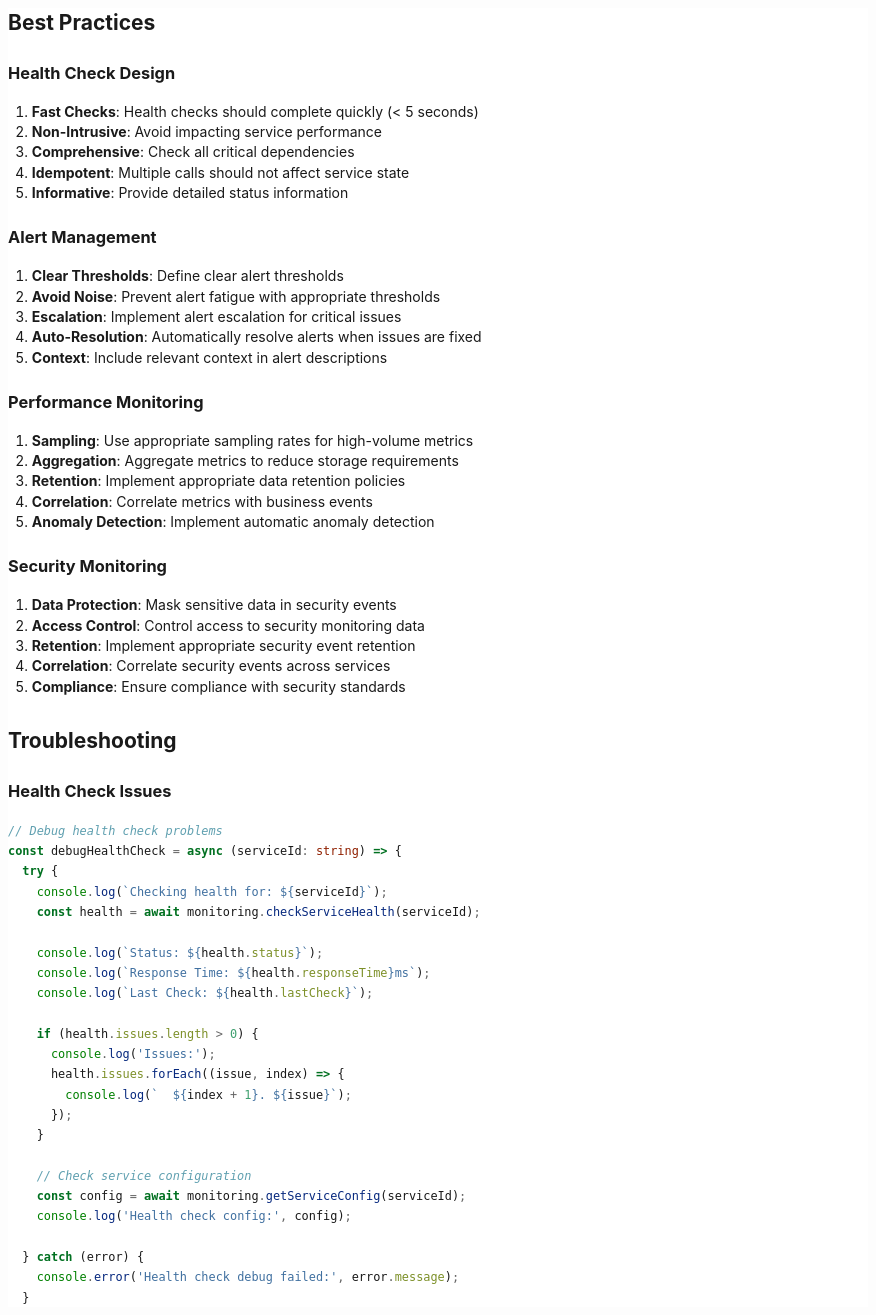 ## Best Practices

### Health Check Design

1. **Fast Checks**: Health checks should complete quickly (< 5 seconds)
2. **Non-Intrusive**: Avoid impacting service performance
3. **Comprehensive**: Check all critical dependencies
4. **Idempotent**: Multiple calls should not affect service state
5. **Informative**: Provide detailed status information

### Alert Management

1. **Clear Thresholds**: Define clear alert thresholds
2. **Avoid Noise**: Prevent alert fatigue with appropriate thresholds
3. **Escalation**: Implement alert escalation for critical issues
4. **Auto-Resolution**: Automatically resolve alerts when issues are fixed
5. **Context**: Include relevant context in alert descriptions

### Performance Monitoring

1. **Sampling**: Use appropriate sampling rates for high-volume metrics
2. **Aggregation**: Aggregate metrics to reduce storage requirements
3. **Retention**: Implement appropriate data retention policies
4. **Correlation**: Correlate metrics with business events
5. **Anomaly Detection**: Implement automatic anomaly detection

### Security Monitoring

1. **Data Protection**: Mask sensitive data in security events
2. **Access Control**: Control access to security monitoring data
3. **Retention**: Implement appropriate security event retention
4. **Correlation**: Correlate security events across services
5. **Compliance**: Ensure compliance with security standards

## Troubleshooting

### Health Check Issues

```typescript
// Debug health check problems
const debugHealthCheck = async (serviceId: string) => {
  try {
    console.log(`Checking health for: ${serviceId}`);
    const health = await monitoring.checkServiceHealth(serviceId);

    console.log(`Status: ${health.status}`);
    console.log(`Response Time: ${health.responseTime}ms`);
    console.log(`Last Check: ${health.lastCheck}`);

    if (health.issues.length > 0) {
      console.log('Issues:');
      health.issues.forEach((issue, index) => {
        console.log(`  ${index + 1}. ${issue}`);
      });
    }

    // Check service configuration
    const config = await monitoring.getServiceConfig(serviceId);
    console.log('Health check config:', config);

  } catch (error) {
    console.error('Health check debug failed:', error.message);
  }
```